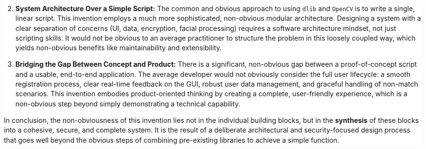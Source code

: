 2.  **System Architecture Over a Simple Script:** The common and obvious approach to using `dlib` and `OpenCV` is to write a single, linear script. This invention employs a much more sophisticated, non-obvious modular architecture. Designing a system with a clear separation of concerns (UI, data, encryption, facial processing) requires a software architecture mindset, not just scripting skills. It would not be obvious to an average practitioner to structure the problem in this loosely coupled way, which yields non-obvious benefits like maintainability and extensibility.

3.  **Bridging the Gap Between Concept and Product:** There is a significant, non-obvious gap between a proof-of-concept script and a usable, end-to-end application. The average developer would not obviously consider the full user lifecycle: a smooth registration process, clear real-time feedback on the GUI, robust user data management, and graceful handling of non-match scenarios. This invention embodies product-oriented thinking by creating a complete, user-friendly experience, which is a non-obvious step beyond simply demonstrating a technical capability.

In conclusion, the non-obviousness of this invention lies not in the individual building blocks, but in the **synthesis** of these blocks into a cohesive, secure, and complete system. It is the result of a deliberate architectural and security-focused design process that goes well beyond the obvious steps of combining pre-existing libraries to achieve a simple function.
